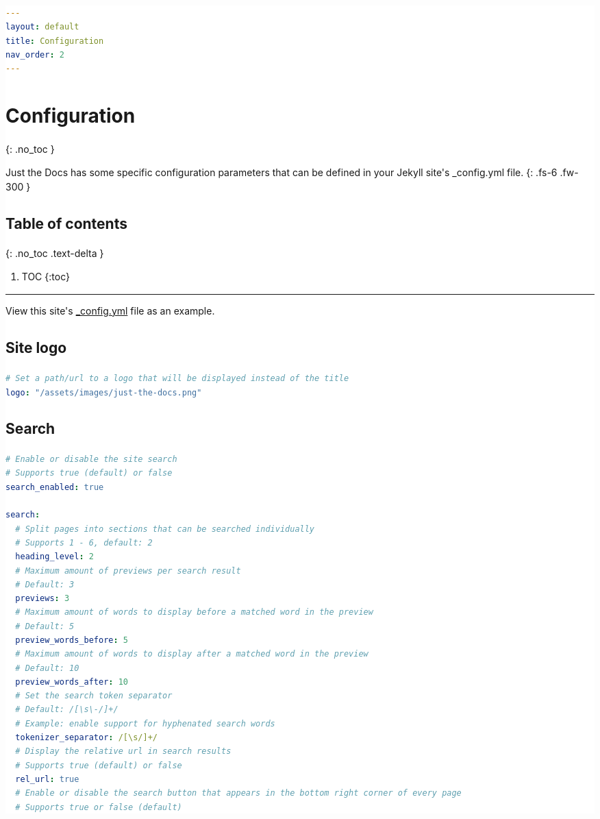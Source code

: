 ```yaml
---
layout: default
title: Configuration
nav_order: 2
---
```


# Configuration
{: .no_toc }


Just the Docs has some specific configuration parameters that can be defined in your Jekyll site's _config.yml file.
{: .fs-6 .fw-300 }

## Table of contents
{: .no_toc .text-delta }

1. TOC
{:toc}

---


View this site's [_config.yml](https://github.com/pmarsceill/just-the-docs/tree/master/_config.yml) file as an example.


## Site logo

```yaml
# Set a path/url to a logo that will be displayed instead of the title
logo: "/assets/images/just-the-docs.png"
```

## Search

```yaml
# Enable or disable the site search
# Supports true (default) or false
search_enabled: true

search:
  # Split pages into sections that can be searched individually
  # Supports 1 - 6, default: 2
  heading_level: 2
  # Maximum amount of previews per search result
  # Default: 3
  previews: 3
  # Maximum amount of words to display before a matched word in the preview
  # Default: 5
  preview_words_before: 5
  # Maximum amount of words to display after a matched word in the preview
  # Default: 10
  preview_words_after: 10
  # Set the search token separator
  # Default: /[\s\-/]+/
  # Example: enable support for hyphenated search words
  tokenizer_separator: /[\s/]+/
  # Display the relative url in search results
  # Supports true (default) or false
  rel_url: true
  # Enable or disable the search button that appears in the bottom right corner of every page
  # Supports true or false (default)
```